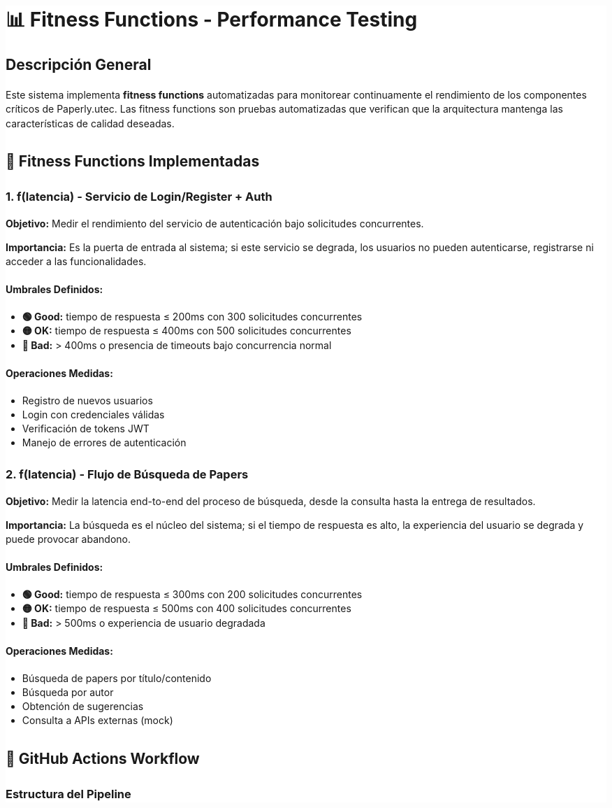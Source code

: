 # 📊 Fitness Functions - Performance Testing

## Descripción General

Este sistema implementa **fitness functions** automatizadas para monitorear continuamente el rendimiento de los componentes críticos de Paperly.utec. Las fitness functions son pruebas automatizadas que verifican que la arquitectura mantenga las características de calidad deseadas.

## 🎯 Fitness Functions Implementadas

### 1. f(latencia) - Servicio de Login/Register + Auth

**Objetivo:** Medir el rendimiento del servicio de autenticación bajo solicitudes concurrentes.

**Importancia:** Es la puerta de entrada al sistema; si este servicio se degrada, los usuarios no pueden autenticarse, registrarse ni acceder a las funcionalidades.

#### Umbrales Definidos:
- **🟢 Good:** tiempo de respuesta ≤ 200ms con 300 solicitudes concurrentes
- **🟡 OK:** tiempo de respuesta ≤ 400ms con 500 solicitudes concurrentes  
- **🔴 Bad:** > 400ms o presencia de timeouts bajo concurrencia normal

#### Operaciones Medidas:
- Registro de nuevos usuarios
- Login con credenciales válidas
- Verificación de tokens JWT
- Manejo de errores de autenticación

### 2. f(latencia) - Flujo de Búsqueda de Papers

**Objetivo:** Medir la latencia end-to-end del proceso de búsqueda, desde la consulta hasta la entrega de resultados.

**Importancia:** La búsqueda es el núcleo del sistema; si el tiempo de respuesta es alto, la experiencia del usuario se degrada y puede provocar abandono.

#### Umbrales Definidos:
- **🟢 Good:** tiempo de respuesta ≤ 300ms con 200 solicitudes concurrentes
- **🟡 OK:** tiempo de respuesta ≤ 500ms con 400 solicitudes concurrentes
- **🔴 Bad:** > 500ms o experiencia de usuario degradada

#### Operaciones Medidas:
- Búsqueda de papers por título/contenido
- Búsqueda por autor
- Obtención de sugerencias
- Consulta a APIs externas (mock)

## 🚀 GitHub Actions Workflow

### Estructura del Pipeline
